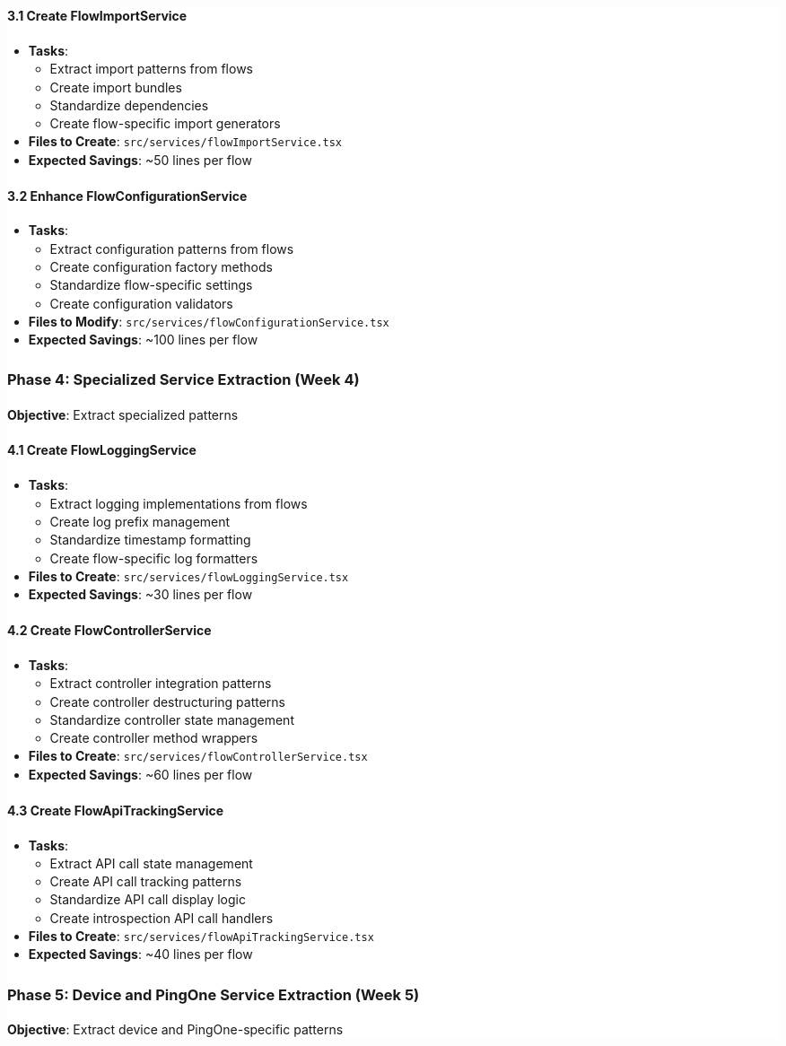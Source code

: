 #### 3.1 Create FlowImportService
- **Tasks**:
  - Extract import patterns from flows
  - Create import bundles
  - Standardize dependencies
  - Create flow-specific import generators
- **Files to Create**: `src/services/flowImportService.tsx`
- **Expected Savings**: ~50 lines per flow

#### 3.2 Enhance FlowConfigurationService
- **Tasks**:
  - Extract configuration patterns from flows
  - Create configuration factory methods
  - Standardize flow-specific settings
  - Create configuration validators
- **Files to Modify**: `src/services/flowConfigurationService.tsx`
- **Expected Savings**: ~100 lines per flow

### Phase 4: Specialized Service Extraction (Week 4)
**Objective**: Extract specialized patterns

#### 4.1 Create FlowLoggingService
- **Tasks**:
  - Extract logging implementations from flows
  - Create log prefix management
  - Standardize timestamp formatting
  - Create flow-specific log formatters
- **Files to Create**: `src/services/flowLoggingService.tsx`
- **Expected Savings**: ~30 lines per flow

#### 4.2 Create FlowControllerService
- **Tasks**:
  - Extract controller integration patterns
  - Create controller destructuring patterns
  - Standardize controller state management
  - Create controller method wrappers
- **Files to Create**: `src/services/flowControllerService.tsx`
- **Expected Savings**: ~60 lines per flow

#### 4.3 Create FlowApiTrackingService
- **Tasks**:
  - Extract API call state management
  - Create API call tracking patterns
  - Standardize API call display logic
  - Create introspection API call handlers
- **Files to Create**: `src/services/flowApiTrackingService.tsx`
- **Expected Savings**: ~40 lines per flow

### Phase 5: Device and PingOne Service Extraction (Week 5)
**Objective**: Extract device and PingOne-specific patterns
